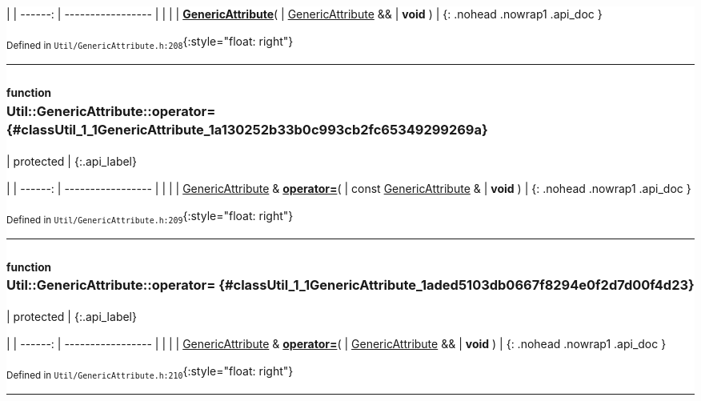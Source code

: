 |
| ------: | ----------------- |
|  |
|  **[GenericAttribute](#classUtil_1_1GenericAttribute_1ab51b184c5312c459724e8aab81413995)**( |  [GenericAttribute](classUtil_1_1GenericAttribute) && | **void** ) |
{: .nohead .nowrap1 .api_doc }





<sub>Defined in `Util/GenericAttribute.h:208`</sub>{:style="float: right"}

-------------------------------------------------------------------

### <small>function</small><br/> Util::GenericAttribute::operator= {#classUtil_1_1GenericAttribute_1a130252b33b0c993cb2fc65349299269a}

| protected |
{:.api_label}

|
| ------: | ----------------- |
|  |
| [GenericAttribute](classUtil_1_1GenericAttribute) & **[operator=](#classUtil_1_1GenericAttribute_1a130252b33b0c993cb2fc65349299269a)**( | const [GenericAttribute](classUtil_1_1GenericAttribute) & | **void** ) |
{: .nohead .nowrap1 .api_doc }





<sub>Defined in `Util/GenericAttribute.h:209`</sub>{:style="float: right"}

-------------------------------------------------------------------

### <small>function</small><br/> Util::GenericAttribute::operator= {#classUtil_1_1GenericAttribute_1aded5103db0667f8294e0f2d7d00f4d23}

| protected |
{:.api_label}

|
| ------: | ----------------- |
|  |
| [GenericAttribute](classUtil_1_1GenericAttribute) & **[operator=](#classUtil_1_1GenericAttribute_1aded5103db0667f8294e0f2d7d00f4d23)**( |  [GenericAttribute](classUtil_1_1GenericAttribute) && | **void** ) |
{: .nohead .nowrap1 .api_doc }





<sub>Defined in `Util/GenericAttribute.h:210`</sub>{:style="float: right"}

-------------------------------------------------------------------

